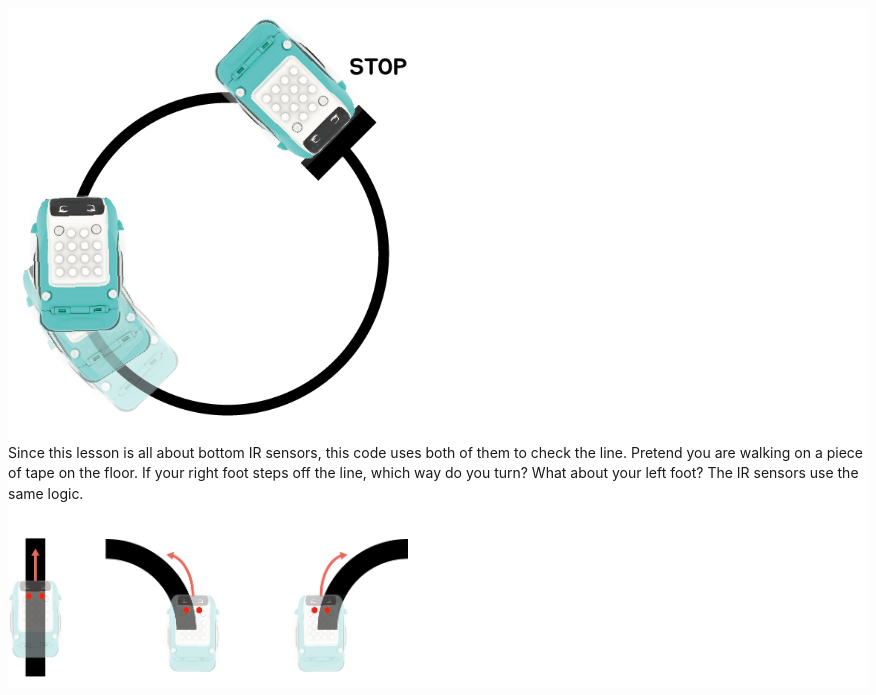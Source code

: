 <img src="../Data/images/line_follower.png" width=400>

Since this lesson is all about bottom IR sensors, this code uses both of them to check the line. Pretend you are walking on a piece of tape on the floor. If your right foot steps off the line, which way do you turn? What about your left foot? The IR sensors use the same logic. <br> <br>
    
<img src="../Data/images/black_line.png" width=400></font>
